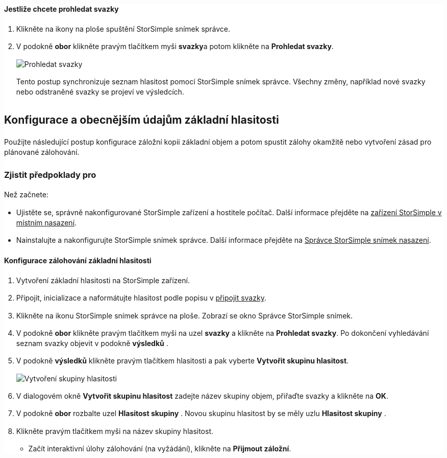 #### <a name="to-rescan-the-volumes"></a>Jestliže chcete prohledat svazky

1. Klikněte na ikony na ploše spuštění StorSimple snímek správce.

2. V podokně **obor** klikněte pravým tlačítkem myši **svazky**a potom klikněte na **Prohledat svazky**.

    ![Prohledat svazky](./media/storsimple-snapshot-manager-manage-volumes/HCS_SSM_Rescan_volumes.png)
 
    Tento postup synchronizuje seznam hlasitost pomocí StorSimple snímek správce. Všechny změny, například nové svazky nebo odstraněné svazky se projeví ve výsledcích.

## <a name="configure-and-back-up-a-basic-volume"></a>Konfigurace a obecnějším údajům základní hlasitosti

Použijte následující postup konfigurace záložní kopii základní objem a potom spustit zálohy okamžitě nebo vytvoření zásad pro plánované zálohování.

### <a name="prerequisites"></a>Zjistit předpoklady pro

Než začnete:

- Ujistěte se, správně nakonfigurované StorSimple zařízení a hostitele počítač. Další informace přejděte na [zařízení StorSimple v místním nasazení](storsimple-deployment-walkthrough-u2.md).

- Nainstalujte a nakonfigurujte StorSimple snímek správce. Další informace přejděte na [Správce StorSimple snímek nasazení](storsimple-snapshot-manager-deployment.md).

#### <a name="to-configure-backup-of-a-basic-volume"></a>Konfigurace zálohování základní hlasitosti

1. Vytvoření základní hlasitosti na StorSimple zařízení.

2. Připojit, inicializace a naformátujte hlasitost podle popisu v [připojit svazky](#mount-volumes). 

3. Klikněte na ikonu StorSimple snímek správce na ploše. Zobrazí se okno Správce StorSimple snímek. 

4. V podokně **obor** klikněte pravým tlačítkem myši na uzel **svazky** a klikněte na **Prohledat svazky**. Po dokončení vyhledávání seznam svazky objevit v podokně **výsledků** . 

5. V podokně **výsledků** klikněte pravým tlačítkem hlasitosti a pak vyberte **Vytvořit skupinu hlasitost**. 

    ![Vytvoření skupiny hlasitosti](./media/storsimple-snapshot-manager-manage-volumes/HCS_SSM_Create_volume_group.png) 

6. V dialogovém okně **Vytvořit skupinu hlasitost** zadejte název skupiny objem, přiřaďte svazky a klikněte na **OK**.

7. V podokně **obor** rozbalte uzel **Hlasitost skupiny** . Novou skupinu hlasitost by se měly uzlu **Hlasitost skupiny** . 

8. Klikněte pravým tlačítkem myši na název skupiny hlasitost.

    - Začít interaktivní úlohy zálohování (na vyžádání), klikněte na **Přijmout záložní**. 
